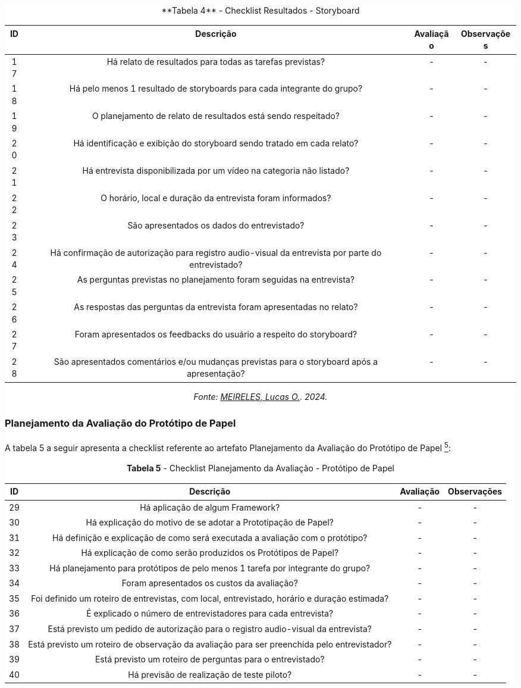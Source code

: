 <center>
**Tabela 4** - Checklist Resultados - Storyboard

| ID  |                                           Descrição                                           | Avaliação | Observações |
| :-: | :-------------------------------------------------------------------------------------------: | :-------: | :---------: |
| 17  | Há relato de resultados para todas as tarefas previstas?                                      |     -     |      -      |
| 18  | Há pelo menos 1 resultado de storyboards para cada integrante do grupo?                       |     -     |      -      |
| 19  | O planejamento de relato de resultados está sendo respeitado?                                |     -     |      -      |
| 20  | Há identificação e exibição do storyboard sendo tratado em cada relato?                      |     -     |      -      |
| 21  | Há entrevista disponibilizada por um vídeo na categoria não listado?                          |     -     |      -      |
| 22  | O horário, local e duração da entrevista foram informados?                                    |     -     |      -      |
| 23  | São apresentados os dados do entrevistado?                                                    |     -     |      -      |
| 24  | Há confirmação de autorização para registro audio-visual da entrevista por parte do entrevistado? |     -     |      -      |
| 25  | As perguntas previstas no planejamento foram seguidas na entrevista?                          |     -     |      -      |
| 26  | As respostas das perguntas da entrevista foram apresentadas no relato?                        |     -     |      -      |
| 27  | Foram apresentados os feedbacks do usuário a respeito do storyboard?                          |     -     |      -      |
| 28  | São apresentados comentários e/ou mudanças previstas para o storyboard após a apresentação?  |     -     |      -      |

*Fonte: [MEIRELES, Lucas O.](https://github.com/Katuner). 2024.*</center>

### Planejamento da Avaliação do Protótipo de Papel
A tabela 5 a seguir apresenta a checklist referente ao artefato Planejamento da Avaliação do Protótipo de Papel <a id=anchor_5 href="#REF5"><sup>5</sup></a>:


<center>

**Tabela 5** - Checklist Planejamento da Avaliação - Protótipo de Papel

| ID  |                               Descrição                                | Avaliação | Observações |
| :-: | :--------------------------------------------------------------------: | :-------: | :---------: |
| 29  |  Há aplicação de algum Framework?            |     -     |      -      |
| 30  |  Há explicação do motivo de se adotar a Prototipação de Papel?   |   -   |   -   |
| 31  |  Há definição e explicação de como será executada a avaliação com o protótipo?  |   -   |   -   |
| 32  |  Há explicação de como serão produzidos os Protótipos de Papel? |   -   |   -   |
| 33  |  Há planejamento para protótipos de pelo menos 1 tarefa por integrante do grupo? |   -   |   -   |
| 34  |  Foram apresentados os custos da avaliação? |   -   |   -   |
| 35  |  Foi definido um roteiro de entrevistas, com local, entrevistado, horário e duração estimada? |   -   |   -   |
| 36  |  É explicado o número de entrevistadores para cada entrevista? |   -   |   -   |
| 37  |  Está previsto um pedido de autorização para o registro audio-visual da entrevista? |   -   |   -   |
| 38  |  Está previsto um roteiro de observação da avaliação para ser preenchida pelo entrevistador? |   -   |   -   |
| 39  |  Está previsto um roteiro de perguntas para o entrevistado? |   -   |   -   |
| 40  |  Há previsão de realização de teste piloto? |   -   |   -   |
